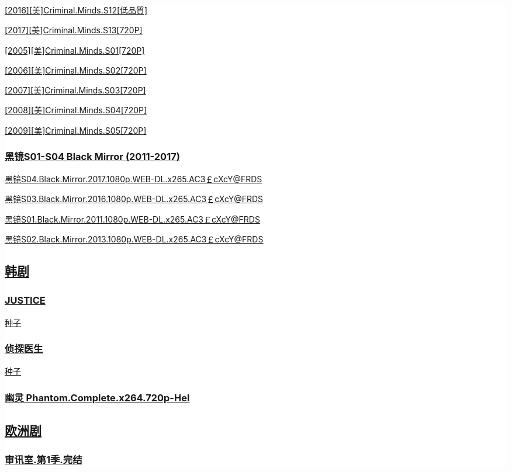  [[2016][美]Criminal.Minds.S12[低品質]](http://zyk.ycyh.ink/【01】电视剧/美剧/犯罪心理%20Criminal%20Minds/[2016][美]Criminal.Minds.S12[低品質]/)

 [[2017][美]Criminal.Minds.S13[720P]](http://zyk.ycyh.ink/【01】电视剧/美剧/犯罪心理%20Criminal%20Minds/[2017][美]Criminal.Minds.S13[720P]/)

 [[2005][美]Criminal.Minds.S01[720P]](http://zyk.ycyh.ink/【01】电视剧/美剧/犯罪心理%20Criminal%20Minds/[2005][美]Criminal.Minds.S01[720P]/)

 [[2006][美]Criminal.Minds.S02[720P]](http://zyk.ycyh.ink/【01】电视剧/美剧/犯罪心理%20Criminal%20Minds/[2006][美]Criminal.Minds.S02[720P]/)

 [[2007][美]Criminal.Minds.S03[720P]](http://zyk.ycyh.ink/【01】电视剧/美剧/犯罪心理%20Criminal%20Minds/[2007][美]Criminal.Minds.S03[720P]/)

 [[2008][美]Criminal.Minds.S04[720P]](http://zyk.ycyh.ink/【01】电视剧/美剧/犯罪心理%20Criminal%20Minds/[2008][美]Criminal.Minds.S04[720P]/)

 [[2009][美]Criminal.Minds.S05[720P]](http://zyk.ycyh.ink/【01】电视剧/美剧/犯罪心理%20Criminal%20Minds/[2009][美]Criminal.Minds.S05[720P]/)

### [黑镜S01-S04 Black Mirror (2011-2017)](http://zyk.ycyh.ink/【01】电视剧/美剧/黑镜S01-S04%20Black%20Mirror%20(2011-2017)/)

 [黑镜S04.Black.Mirror.2017.1080p.WEB-DL.x265.AC3￡cXcY@FRDS](http://zyk.ycyh.ink/【01】电视剧/美剧/黑镜S01-S04%20Black%20Mirror%20(2011-2017)/黑镜S04.Black.Mirror.2017.1080p.WEB-DL.x265.AC3￡cXcY@FRDS/)

 [黑镜S03.Black.Mirror.2016.1080p.WEB-DL.x265.AC3￡cXcY@FRDS](http://zyk.ycyh.ink/【01】电视剧/美剧/黑镜S01-S04%20Black%20Mirror%20(2011-2017)/黑镜S03.Black.Mirror.2016.1080p.WEB-DL.x265.AC3￡cXcY@FRDS/)

 [黑镜S01.Black.Mirror.2011.1080p.WEB-DL.x265.AC3￡cXcY@FRDS](http://zyk.ycyh.ink/【01】电视剧/美剧/黑镜S01-S04%20Black%20Mirror%20(2011-2017)/黑镜S01.Black.Mirror.2011.1080p.WEB-DL.x265.AC3￡cXcY@FRDS/)

 [黑镜S02.Black.Mirror.2013.1080p.WEB-DL.x265.AC3￡cXcY@FRDS](http://zyk.ycyh.ink/【01】电视剧/美剧/黑镜S01-S04%20Black%20Mirror%20(2011-2017)/黑镜S02.Black.Mirror.2013.1080p.WEB-DL.x265.AC3￡cXcY@FRDS/)

## [韩剧](http://zyk.ycyh.ink/【01】电视剧/韩剧/)

### [JUSTICE](http://zyk.ycyh.ink/【01】电视剧/韩剧/JUSTICE/)

 [种子](http://zyk.ycyh.ink/【01】电视剧/韩剧/JUSTICE/种子/)

### [侦探医生](http://zyk.ycyh.ink/【01】电视剧/韩剧/侦探医生/)

 [种子](http://zyk.ycyh.ink/【01】电视剧/韩剧/侦探医生/种子/)

### [幽灵 Phantom.Complete.x264.720p-Hel](http://zyk.ycyh.ink/【01】电视剧/韩剧/幽灵%20Phantom.Complete.x264.720p-Hel/)

## [欧洲剧](http://zyk.ycyh.ink/【01】电视剧/欧洲剧/)

### [审讯室.第1季.完结](http://zyk.ycyh.ink/【01】电视剧/欧洲剧/审讯室.第1季.完结/)
